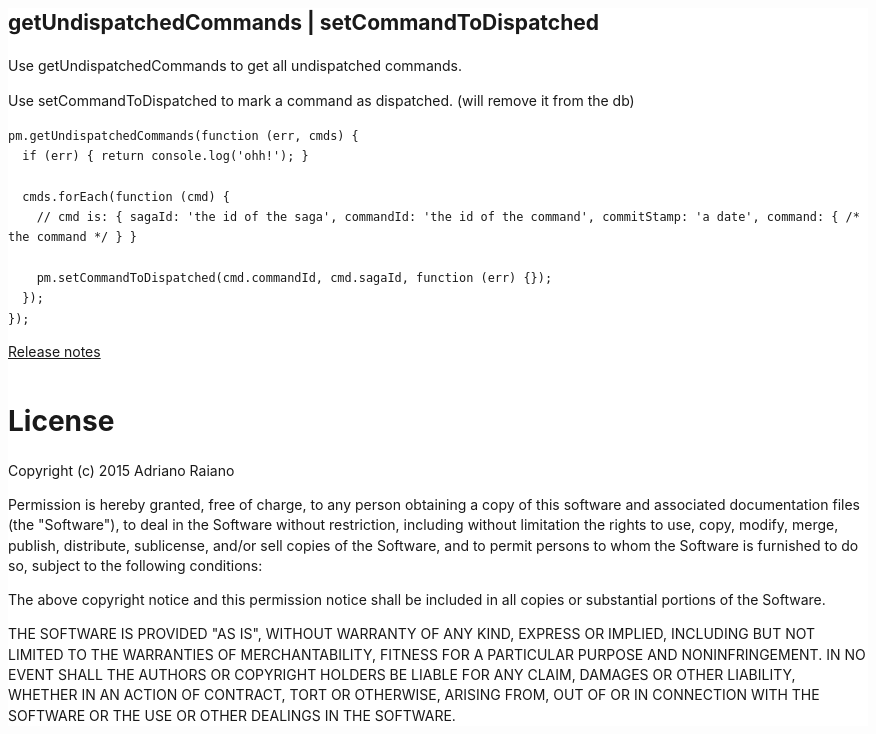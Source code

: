 ## getUndispatchedCommands | setCommandToDispatched
Use getUndispatchedCommands to get all undispatched commands.

Use setCommandToDispatched to mark a command as dispatched. (will remove it from the db)

	pm.getUndispatchedCommands(function (err, cmds) {
	  if (err) { return console.log('ohh!'); }

	  cmds.forEach(function (cmd) {
	    // cmd is: { sagaId: 'the id of the saga', commandId: 'the id of the command', commitStamp: 'a date', command: { /* the command */ } }

	    pm.setCommandToDispatched(cmd.commandId, cmd.sagaId, function (err) {});
	  });
	});


[Release notes](https://github.com/adrai/node-cqrs-saga/blob/master/releasenotes.md)

# License

Copyright (c) 2015 Adriano Raiano

Permission is hereby granted, free of charge, to any person obtaining a copy
of this software and associated documentation files (the "Software"), to deal
in the Software without restriction, including without limitation the rights
to use, copy, modify, merge, publish, distribute, sublicense, and/or sell
copies of the Software, and to permit persons to whom the Software is
furnished to do so, subject to the following conditions:

The above copyright notice and this permission notice shall be included in
all copies or substantial portions of the Software.

THE SOFTWARE IS PROVIDED "AS IS", WITHOUT WARRANTY OF ANY KIND, EXPRESS OR
IMPLIED, INCLUDING BUT NOT LIMITED TO THE WARRANTIES OF MERCHANTABILITY,
FITNESS FOR A PARTICULAR PURPOSE AND NONINFRINGEMENT. IN NO EVENT SHALL THE
AUTHORS OR COPYRIGHT HOLDERS BE LIABLE FOR ANY CLAIM, DAMAGES OR OTHER
LIABILITY, WHETHER IN AN ACTION OF CONTRACT, TORT OR OTHERWISE, ARISING FROM,
OUT OF OR IN CONNECTION WITH THE SOFTWARE OR THE USE OR OTHER DEALINGS IN
THE SOFTWARE.
